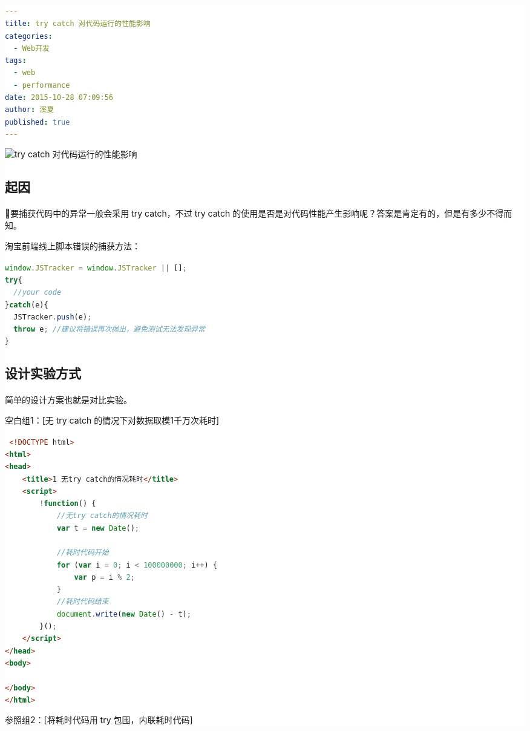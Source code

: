 ```yaml
---
title: try catch 对代码运行的性能影响
categories: 
  - Web开发
tags:
  - web
  - performance
date: 2015-10-28 07:09:56
author: 溪夏
published: true
---
```


![try catch 对代码运行的性能影响](https://img.alicdn.com/tps/TB1Qmj5KXXXXXXeXFXXXXXXXXXX-645-645.jpg)

## 起因
要捕获代码中的异常一般会采用 try catch，不过 try catch 的使用是否是对代码性能产生影响呢？答案是肯定有的，但是有多少不得而知。

淘宝前端线上脚本错误的捕获方法：

```javascript
window.JSTracker = window.JSTracker || [];
try{
  //your code
}catch(e){
  JSTracker.push(e);
  throw e; //建议将错误再次抛出，避免测试无法发现异常
}
```

## 设计实验方式
简单的设计方案也就是对比实验。

空白组1：[无 try catch 的情况下对数据取模1千万次耗时]

```html
 <!DOCTYPE html>
<html>
<head>
    <title>1 无try catch的情况耗时</title>
    <script>
        !function() {
            //无try catch的情况耗时
            var t = new Date();

            //耗时代码开始
            for (var i = 0; i < 100000000; i++) {
                var p = i % 2;
            }
            //耗时代码结束
            document.write(new Date() - t);
        }();
    </script>
</head>
<body>

</body>
</html>
```
参照组2：[将耗时代码用 try 包围，内联耗时代码]
